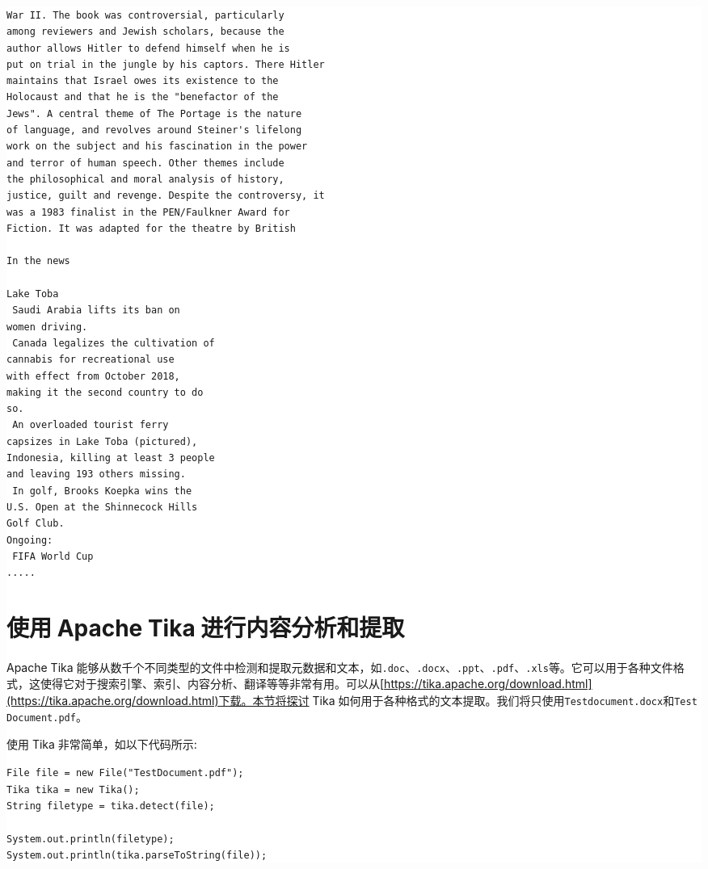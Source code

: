 ```
War II. The book was controversial, particularly 
among reviewers and Jewish scholars, because the 
author allows Hitler to defend himself when he is 
put on trial in the jungle by his captors. There Hitler 
maintains that Israel owes its existence to the 
Holocaust and that he is the "benefactor of the 
Jews". A central theme of The Portage is the nature 
of language, and revolves around Steiner's lifelong 
work on the subject and his fascination in the power 
and terror of human speech. Other themes include 
the philosophical and moral analysis of history, 
justice, guilt and revenge. Despite the controversy, it 
was a 1983 finalist in the PEN/Faulkner Award for 
Fiction. It was adapted for the theatre by British 

In the news 

Lake Toba 
 Saudi Arabia lifts its ban on 
women driving. 
 Canada legalizes the cultivation of 
cannabis for recreational use 
with effect from October 2018, 
making it the second country to do 
so. 
 An overloaded tourist ferry 
capsizes in Lake Toba (pictured), 
Indonesia, killing at least 3 people 
and leaving 193 others missing. 
 In golf, Brooks Koepka wins the 
U.S. Open at the Shinnecock Hills 
Golf Club. 
Ongoing:  
 FIFA World Cup
.....
```



# 使用 Apache Tika 进行内容分析和提取

Apache Tika 能够从数千个不同类型的文件中检测和提取元数据和文本，如`.doc`、`.docx`、`.ppt`、`.pdf`、`.xls`等。它可以用于各种文件格式，这使得它对于搜索引擎、索引、内容分析、翻译等等非常有用。可以从[https://tika.apache.org/download.html](https://tika.apache.org/download.html)下载。本节将探讨 Tika 如何用于各种格式的文本提取。我们将只使用`Testdocument.docx`和`TestDocument.pdf`。

使用 Tika 非常简单，如以下代码所示:

```
File file = new File("TestDocument.pdf");            
Tika tika = new Tika();
String filetype = tika.detect(file);

System.out.println(filetype);
System.out.println(tika.parseToString(file));            
```
